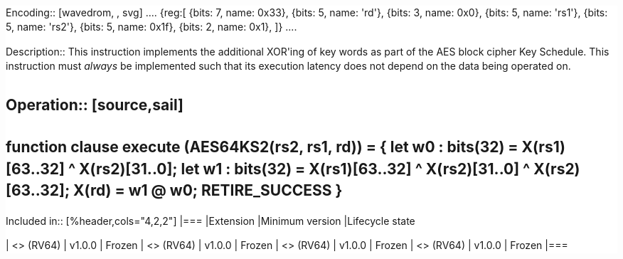 Encoding::
[wavedrom, , svg]
....
{reg:[
{bits: 7, name: 0x33},
{bits: 5, name: 'rd'},
{bits: 3, name: 0x0},
{bits: 5, name: 'rs1'},
{bits: 5, name: 'rs2'},
{bits: 5, name: 0x1f},
{bits: 2, name: 0x1},
]}
....

Description::
This instruction implements the additional XOR'ing of key words as
part of the AES block cipher Key Schedule.
This instruction must _always_ be implemented such that its execution
latency does not depend on the data being operated on.

Operation::
[source,sail]
-----------------------------------------------------------------

function clause execute (AES64KS2(rs2, rs1, rd)) = {
let w0 : bits(32) = X(rs1)[63..32] ^ X(rs2)[31..0];
let w1 : bits(32) = X(rs1)[63..32] ^ X(rs2)[31..0] ^ X(rs2)[63..32];
X(rd)  = w1 @ w0;
RETIRE_SUCCESS
}
-

Included in::
[%header,cols="4,2,2"]
|===
|Extension
|Minimum version
|Lifecycle state

\| <<zkne>> (RV64)
\| v1.0.0
\| Frozen
\| <<zknd>> (RV64)
\| v1.0.0
\| Frozen
\| <<zkn>> (RV64)
\| v1.0.0
\| Frozen
\| <<zk>> (RV64)
\| v1.0.0
\| Frozen
|===
